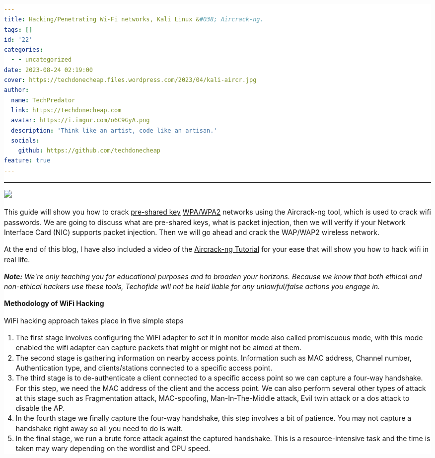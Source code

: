 ```yaml
---
title: Hacking/Penetrating Wi-Fi networks, Kali Linux &#038; Aircrack-ng.
tags: []
id: '22'
categories:
  - - uncategorized
date: 2023-08-24 02:19:00
cover: https://techdonecheap.files.wordpress.com/2023/04/kali-aircr.jpg
author:
  name: TechPredator
  link: https://techdonecheap.com
  avatar: https://i.imgur.com/o6C9GyA.png
  description: 'Think like an artist, code like an artisan.'
  socials:
    github: https://github.com/techdonecheap
feature: true
---
```


* * *

![](https://techdonecheap.files.wordpress.com/2023/04/kali-aircr.jpg?w=1024)

This guide will show you how to crack [pre-shared key](https://techofide.com/blogs/how-to-use-aircrack-ng-aircrack-ng-tutorial-practical-demonstration/#psk) [WPA/WPA2](https://techofide.com/blogs/how-to-use-aircrack-ng-aircrack-ng-tutorial-practical-demonstration/#wepwap) networks using the Aircrack-ng tool, which is used to crack wifi passwords. We are going to discuss what are pre-shared keys, what is packet injection, then we will verify if your Network Interface Card (NIC) supports packet injection. Then we will go ahead and crack the WAP/WAP2 wireless network.

At the end of this blog, I have also included a video of the [Aircrack-ng Tutorial](https://techofide.com/blogs/how-to-use-aircrack-ng-aircrack-ng-tutorial-practical-demonstration/#tut) for your ease that will show you how to hack wifi in real life.

**_Note:_** _We're only teaching you for educational purposes and to broaden your horizons. Because we know that both ethical and non-ethical hackers use these tools, Techofide will not be held liable for any unlawful/false actions you engage in._

**Methodology of WiFi Hacking**

WiFi hacking approach takes place in five simple steps

1.  The first stage involves configuring the WiFi adapter to set it in monitor mode also called promiscuous mode, with this mode enabled the wifi adapter can capture packets that might or might not be aimed at them.
2.  The second stage is gathering information on nearby access points. Information such as MAC address, Channel number, Authentication type, and clients/stations connected to a specific access point.
3.  The third stage is to de-authenticate a client connected to a specific access point so we can capture a four-way handshake. For this step, we need the MAC address of the client and the access point. We can also perform several other types of attack at this stage such as Fragmentation attack, MAC-spoofing, Man-In-The-Middle attack, Evil twin attack or a dos attack to disable the AP.
4.  In the fourth stage we finally capture the four-way handshake, this step involves a bit of patience. You may not capture a handshake right away so all you need to do is wait.
5.  In the final stage, we run a brute force attack against the captured handshake. This is a resource-intensive task and the time is taken may wary depending on the wordlist and CPU speed.
